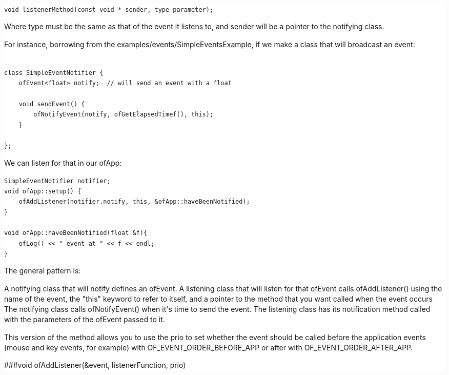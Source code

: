 ~~~~{.cpp}
void listenerMethod(const void * sender, type parameter);
~~~~

Where type must be the same as that of the event it listens to, and sender will be a pointer to the notifying class.

For instance, borrowing from the examples/events/SimpleEventsExample, if we make a class that will broadcast an event:

~~~~{.cpp}

class SimpleEventNotifier {
	ofEvent<float> notify;	// will send an event with a float

	void sendEvent() {
		ofNotifyEvent(notify, ofGetElapsedTimef(), this); 
	}

};

~~~~

We can listen for that in our ofApp:

~~~~{.cpp}
SimpleEventNotifier notifier;
void ofApp::setup() {
	ofAddListener(notifier.notify, this, &ofApp::haveBeenNotified);
}

void ofApp::haveBeenNotified(float &f){
    ofLog() << " event at " << f << endl;
}

~~~~

The general pattern is:

A notifying class that will notify defines an ofEvent.
A listening class that will listen for that ofEvent calls ofAddListener() using the name of the event, the "this" keyword to refer to itself, and a pointer to the method that you want called when the event occurs
The notifying class calls ofNotifyEvent() when it's time to send the event.
The listening class has its notification method called with the parameters of the ofEvent passed to it.

This version of the method allows you to use the prio to set whether the event should be called before the application events (mouse and key events, for example) with OF_EVENT_ORDER_BEFORE_APP or after with OF_EVENT_ORDER_AFTER_APP.







###void ofAddListener(&event, listenerFunction, prio)

